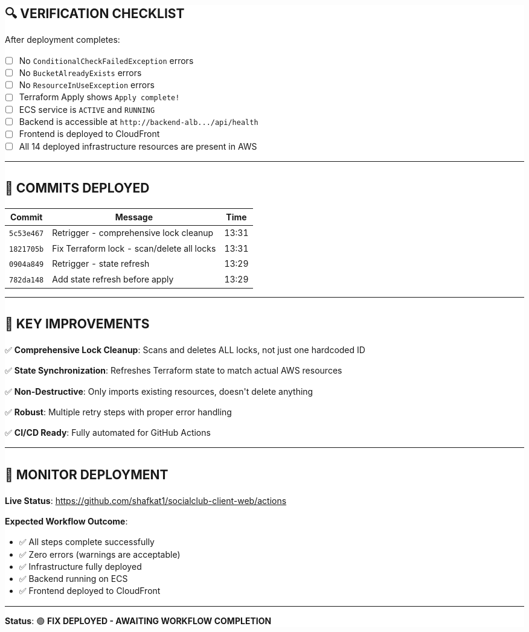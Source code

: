 
## 🔍 **VERIFICATION CHECKLIST**

After deployment completes:

- [ ] No `ConditionalCheckFailedException` errors
- [ ] No `BucketAlreadyExists` errors
- [ ] No `ResourceInUseException` errors
- [ ] Terraform Apply shows `Apply complete!`
- [ ] ECS service is `ACTIVE` and `RUNNING`
- [ ] Backend is accessible at `http://backend-alb.../api/health`
- [ ] Frontend is deployed to CloudFront
- [ ] All 14 deployed infrastructure resources are present in AWS

---

## 🎯 **COMMITS DEPLOYED**

| Commit | Message | Time |
|--------|---------|------|
| `5c53e467` | Retrigger - comprehensive lock cleanup | 13:31 |
| `1821705b` | Fix Terraform lock - scan/delete all locks | 13:31 |
| `0904a849` | Retrigger - state refresh | 13:29 |
| `782da148` | Add state refresh before apply | 13:29 |

---

## 📝 **KEY IMPROVEMENTS**

✅ **Comprehensive Lock Cleanup**: Scans and deletes ALL locks, not just one hardcoded ID

✅ **State Synchronization**: Refreshes Terraform state to match actual AWS resources

✅ **Non-Destructive**: Only imports existing resources, doesn't delete anything

✅ **Robust**: Multiple retry steps with proper error handling

✅ **CI/CD Ready**: Fully automated for GitHub Actions

---

## 🔗 **MONITOR DEPLOYMENT**

**Live Status**: https://github.com/shafkat1/socialclub-client-web/actions

**Expected Workflow Outcome**:
- ✅ All steps complete successfully
- ✅ Zero errors (warnings are acceptable)
- ✅ Infrastructure fully deployed
- ✅ Backend running on ECS
- ✅ Frontend deployed to CloudFront

---

**Status**: 🟢 **FIX DEPLOYED - AWAITING WORKFLOW COMPLETION**
